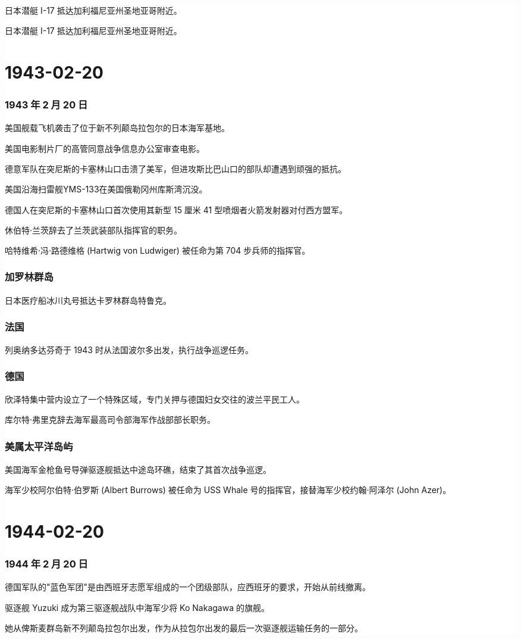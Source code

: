 日本潜艇 I-17 抵达加利福尼亚州圣地亚哥附近。

日本潜艇 I-17 抵达加利福尼亚州圣地亚哥附近。

# 1943-02-20

### 1943 年 2 月 20 日

美国舰载飞机袭击了位于新不列颠岛拉包尔的日本海军基地。

美国电影制片厂的高管同意战争信息办公室审查电影。

德意军队在突尼斯的卡塞林山口击溃了美军，但进攻斯比巴山口的部队却遭遇到顽强的抵抗。

美国沿海扫雷舰YMS-133在美国俄勒冈州库斯湾沉没。

德国人在突尼斯的卡塞林山口首次使用其新型 15 厘米 41
型喷烟者火箭发射器对付西方盟军。

休伯特·兰茨辞去了兰茨武装部队指挥官的职务。

哈特维希·冯·路德维格 (Hartwig von Ludwiger) 被任命为第 704
步兵师的指挥官。

### 加罗林群岛

日本医疗船冰川丸号抵达卡罗林群岛特鲁克。

### 法国

列奥纳多达芬奇于 1943 时从法国波尔多出发，执行战争巡逻任务。

### 德国

欣泽特集中营内设立了一个特殊区域，专门关押与德国妇女交往的波兰平民工人。

库尔特·弗里克辞去海军最高司令部海军作战部部长职务。

### 美属太平洋岛屿

美国海军金枪鱼号导弹驱逐舰抵达中途岛环礁，结束了其首次战争巡逻。

海军少校阿尔伯特·伯罗斯 (Albert Burrows) 被任命为 USS Whale
号的指挥官，接替海军少校约翰·阿泽尔 (John Azer)。

# 1944-02-20

### 1944 年 2 月 20 日

德国军队的"蓝色军团"是由西班牙志愿军组成的一个团级部队，应西班牙的要求，开始从前线撤离。

驱逐舰 Yuzuki 成为第三驱逐舰战队中海军少将 Ko Nakagawa 的旗舰。

她从俾斯麦群岛新不列颠岛拉包尔出发，作为从拉包尔出发的最后一次驱逐舰运输任务的一部分。
